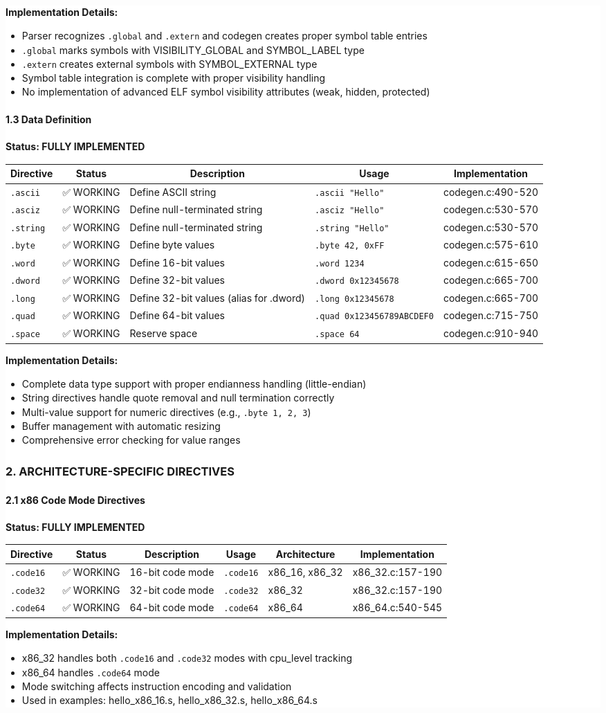 **Implementation Details:**
- Parser recognizes `.global` and `.extern` and codegen creates proper symbol table entries
- `.global` marks symbols with VISIBILITY_GLOBAL and SYMBOL_LABEL type
- `.extern` creates external symbols with SYMBOL_EXTERNAL type  
- Symbol table integration is complete with proper visibility handling
- No implementation of advanced ELF symbol visibility attributes (weak, hidden, protected)

#### 1.3 Data Definition
**Status: FULLY IMPLEMENTED**

| Directive | Status | Description | Usage | Implementation |
|-----------|---------|-------------|--------|----------------|
| `.ascii` | ✅ WORKING | Define ASCII string | `.ascii "Hello"` | codegen.c:490-520 |
| `.asciz` | ✅ WORKING | Define null-terminated string | `.asciz "Hello"` | codegen.c:530-570 |
| `.string` | ✅ WORKING | Define null-terminated string | `.string "Hello"` | codegen.c:530-570 |
| `.byte` | ✅ WORKING | Define byte values | `.byte 42, 0xFF` | codegen.c:575-610 |
| `.word` | ✅ WORKING | Define 16-bit values | `.word 1234` | codegen.c:615-650 |
| `.dword` | ✅ WORKING | Define 32-bit values | `.dword 0x12345678` | codegen.c:665-700 |
| `.long` | ✅ WORKING | Define 32-bit values (alias for .dword) | `.long 0x12345678` | codegen.c:665-700 |
| `.quad` | ✅ WORKING | Define 64-bit values | `.quad 0x123456789ABCDEF0` | codegen.c:715-750 |
| `.space` | ✅ WORKING | Reserve space | `.space 64` | codegen.c:910-940 |

**Implementation Details:**
- Complete data type support with proper endianness handling (little-endian)
- String directives handle quote removal and null termination correctly
- Multi-value support for numeric directives (e.g., `.byte 1, 2, 3`)
- Buffer management with automatic resizing
- Comprehensive error checking for value ranges

### 2. ARCHITECTURE-SPECIFIC DIRECTIVES

#### 2.1 x86 Code Mode Directives
**Status: FULLY IMPLEMENTED**

| Directive | Status | Description | Usage | Architecture | Implementation |
|-----------|---------|-------------|--------|--------------|----------------|
| `.code16` | ✅ WORKING | 16-bit code mode | `.code16` | x86_16, x86_32 | x86_32.c:157-190 |
| `.code32` | ✅ WORKING | 32-bit code mode | `.code32` | x86_32 | x86_32.c:157-190 |
| `.code64` | ✅ WORKING | 64-bit code mode | `.code64` | x86_64 | x86_64.c:540-545 |

**Implementation Details:**
- x86_32 handles both `.code16` and `.code32` modes with cpu_level tracking
- x86_64 handles `.code64` mode
- Mode switching affects instruction encoding and validation
- Used in examples: hello_x86_16.s, hello_x86_32.s, hello_x86_64.s
